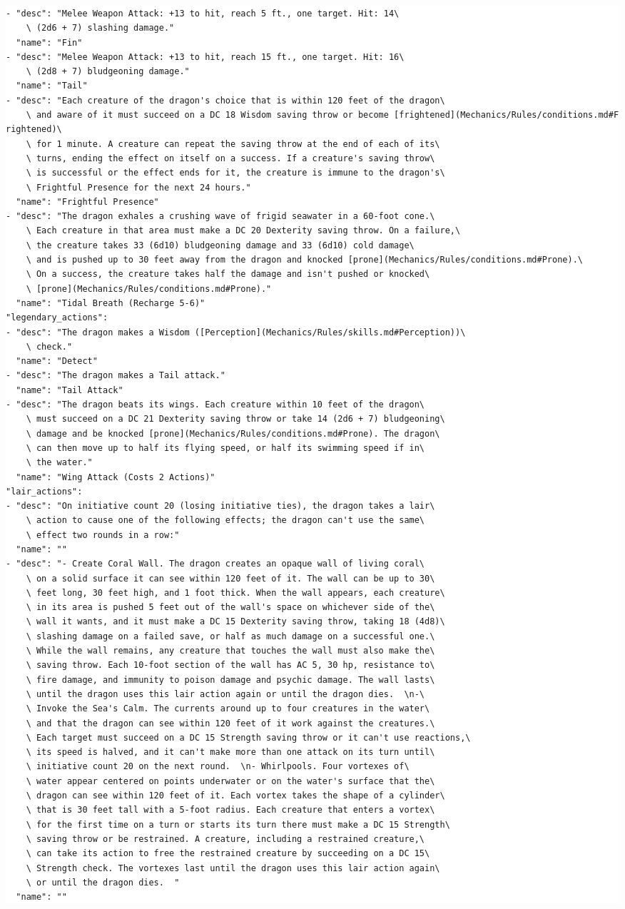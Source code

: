 ```statblock
- "desc": "Melee Weapon Attack: +13 to hit, reach 5 ft., one target. Hit: 14\
    \ (2d6 + 7) slashing damage."
  "name": "Fin"
- "desc": "Melee Weapon Attack: +13 to hit, reach 15 ft., one target. Hit: 16\
    \ (2d8 + 7) bludgeoning damage."
  "name": "Tail"
- "desc": "Each creature of the dragon's choice that is within 120 feet of the dragon\
    \ and aware of it must succeed on a DC 18 Wisdom saving throw or become [frightened](Mechanics/Rules/conditions.md#Frightened)\
    \ for 1 minute. A creature can repeat the saving throw at the end of each of its\
    \ turns, ending the effect on itself on a success. If a creature's saving throw\
    \ is successful or the effect ends for it, the creature is immune to the dragon's\
    \ Frightful Presence for the next 24 hours."
  "name": "Frightful Presence"
- "desc": "The dragon exhales a crushing wave of frigid seawater in a 60-foot cone.\
    \ Each creature in that area must make a DC 20 Dexterity saving throw. On a failure,\
    \ the creature takes 33 (6d10) bludgeoning damage and 33 (6d10) cold damage\
    \ and is pushed up to 30 feet away from the dragon and knocked [prone](Mechanics/Rules/conditions.md#Prone).\
    \ On a success, the creature takes half the damage and isn't pushed or knocked\
    \ [prone](Mechanics/Rules/conditions.md#Prone)."
  "name": "Tidal Breath (Recharge 5-6)"
"legendary_actions":
- "desc": "The dragon makes a Wisdom ([Perception](Mechanics/Rules/skills.md#Perception))\
    \ check."
  "name": "Detect"
- "desc": "The dragon makes a Tail attack."
  "name": "Tail Attack"
- "desc": "The dragon beats its wings. Each creature within 10 feet of the dragon\
    \ must succeed on a DC 21 Dexterity saving throw or take 14 (2d6 + 7) bludgeoning\
    \ damage and be knocked [prone](Mechanics/Rules/conditions.md#Prone). The dragon\
    \ can then move up to half its flying speed, or half its swimming speed if in\
    \ the water."
  "name": "Wing Attack (Costs 2 Actions)"
"lair_actions":
- "desc": "On initiative count 20 (losing initiative ties), the dragon takes a lair\
    \ action to cause one of the following effects; the dragon can't use the same\
    \ effect two rounds in a row:"
  "name": ""
- "desc": "- Create Coral Wall. The dragon creates an opaque wall of living coral\
    \ on a solid surface it can see within 120 feet of it. The wall can be up to 30\
    \ feet long, 30 feet high, and 1 foot thick. When the wall appears, each creature\
    \ in its area is pushed 5 feet out of the wall's space on whichever side of the\
    \ wall it wants, and it must make a DC 15 Dexterity saving throw, taking 18 (4d8)\
    \ slashing damage on a failed save, or half as much damage on a successful one.\
    \ While the wall remains, any creature that touches the wall must also make the\
    \ saving throw. Each 10-foot section of the wall has AC 5, 30 hp, resistance to\
    \ fire damage, and immunity to poison damage and psychic damage. The wall lasts\
    \ until the dragon uses this lair action again or until the dragon dies.  \n-\
    \ Invoke the Sea's Calm. The currents around up to four creatures in the water\
    \ and that the dragon can see within 120 feet of it work against the creatures.\
    \ Each target must succeed on a DC 15 Strength saving throw or it can't use reactions,\
    \ its speed is halved, and it can't make more than one attack on its turn until\
    \ initiative count 20 on the next round.  \n- Whirlpools. Four vortexes of\
    \ water appear centered on points underwater or on the water's surface that the\
    \ dragon can see within 120 feet of it. Each vortex takes the shape of a cylinder\
    \ that is 30 feet tall with a 5-foot radius. Each creature that enters a vortex\
    \ for the first time on a turn or starts its turn there must make a DC 15 Strength\
    \ saving throw or be restrained. A creature, including a restrained creature,\
    \ can take its action to free the restrained creature by succeeding on a DC 15\
    \ Strength check. The vortexes last until the dragon uses this lair action again\
    \ or until the dragon dies.  "
  "name": ""
```